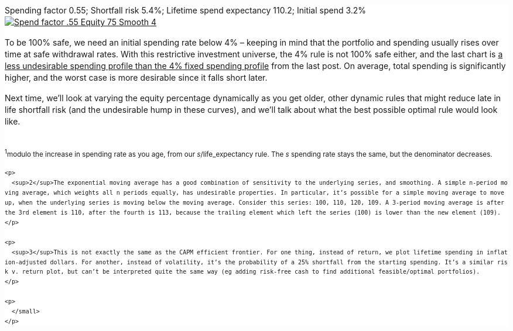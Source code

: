   <p>
    Spending factor 0.55; Shortfall risk 5.4%; Lifetime spend expectancy 110.2; Initial spend 3.2%<br /> <a href="/assets/wp-content/uploads/2013/02/Rplot57_S55_75_4.png"><img src="/assets/wp-content/uploads/2013/02/Rplot57_S55_75_4.png" alt="Spend factor .55 Equity 75 Smooth 4" title="Spend factor .55 Equity 75 Smooth 4" width="480" height="320" class="aligncenter size-full wp-image-1882" srcset="/assets/wp-content/uploads/2013/02/Rplot57_S55_75_4.png 480w, /assets/wp-content/uploads/2013/02/Rplot57_S55_75_4-300x200.png 300w" sizes="(max-width: 480px) 100vw, 480px" /></a>
  </p>
  
  <p>
    To be 100% safe, we need an initial spending rate below 4% &ndash; keeping in mind that the portfolio and spending usually rises over time at safe withdrawal rates. With this restrictive investment universe, the 4% rule is not 100% safe either, and the last chart is <a href="/assets/wp-content/uploads/2013/01/Rplot50.png" title="4% profile">a less undesirable spending profile than the 4% fixed spending profile</a> from the last post. On average, total spending is significantly higher, and the worst case is more desirable since it falls short later.
  </p>
  
  <p>
    Next time, we’ll look at varying the equity percentage dynamically as you get older, other dynamic rules that might reduce late in life shortfall risk (and the undesirable hump in these curves), and we’ll talk about what the best possible optimal rule would look like.
  </p>
  
  <p>
    <small><br /> <sup>1</sup>modulo the increase in spending rate as you age, from our <em>s</em>/life_expectancy rule. The <em>s</em> spending rate stays the same, but the denominator decreases. </p> 
    
    <p>
      <sup>2</sup>The exponential moving average has a good combination of sensitivity to the underlying series, and smoothing. A simple n-period moving average, which weights all n periods equally, has undesirable properties. In particular, it’s possible for a simple moving average to move up, when the underlying series is moving below the moving average. Consider this series: 100, 110, 120, 109. A 3-period moving average is after the 3rd element is 110, after the fourth is 113, because the trailing element which left the series (100) is lower than the new element (109).
    </p>
    
    <p>
      <sup>3</sup>This is not exactly the same as the CAPM efficient frontier. For one thing, instead of return, we plot lifetime spending in inflation-adjusted dollars. For another, instead of volatility, it’s the probability of a 25% shortfall from the starting spending. It’s a similar risk v. return plot, but can’t be interpreted quite the same way (eg adding risk-free cash to find additional feasible/optimal portfolios).
    </p>
    
    <p>
      </small>
    </p>
